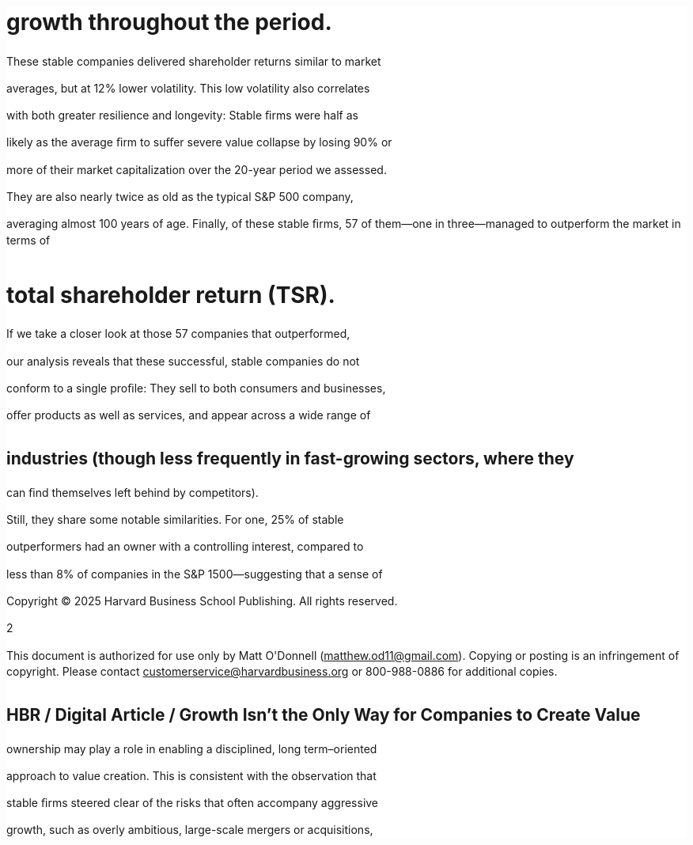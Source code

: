 # growth throughout the period.

These stable companies delivered shareholder returns similar to market

averages, but at 12% lower volatility. This low volatility also correlates

with both greater resilience and longevity: Stable ﬁrms were half as

likely as the average ﬁrm to suﬀer severe value collapse by losing 90% or

more of their market capitalization over the 20-year period we assessed.

They are also nearly twice as old as the typical S&P 500 company,

averaging almost 100 years of age. Finally, of these stable ﬁrms, 57 of them—one in three—managed to outperform the market in terms of

# total shareholder return (TSR).

If we take a closer look at those 57 companies that outperformed,

our analysis reveals that these successful, stable companies do not

conform to a single proﬁle: They sell to both consumers and businesses,

oﬀer products as well as services, and appear across a wide range of

## industries (though less frequently in fast-growing sectors, where they

can ﬁnd themselves left behind by competitors).

Still, they share some notable similarities. For one, 25% of stable

outperformers had an owner with a controlling interest, compared to

less than 8% of companies in the S&P 1500—suggesting that a sense of

Copyright © 2025 Harvard Business School Publishing. All rights reserved.

2

This document is authorized for use only by Matt O'Donnell (matthew.od11@gmail.com). Copying or posting is an infringement of copyright. Please contact customerservice@harvardbusiness.org or 800-988-0886 for additional copies.

## HBR / Digital Article / Growth Isn’t the Only Way for Companies to Create Value

ownership may play a role in enabling a disciplined, long term–oriented

approach to value creation. This is consistent with the observation that

stable ﬁrms steered clear of the risks that often accompany aggressive

growth, such as overly ambitious, large-scale mergers or acquisitions,
